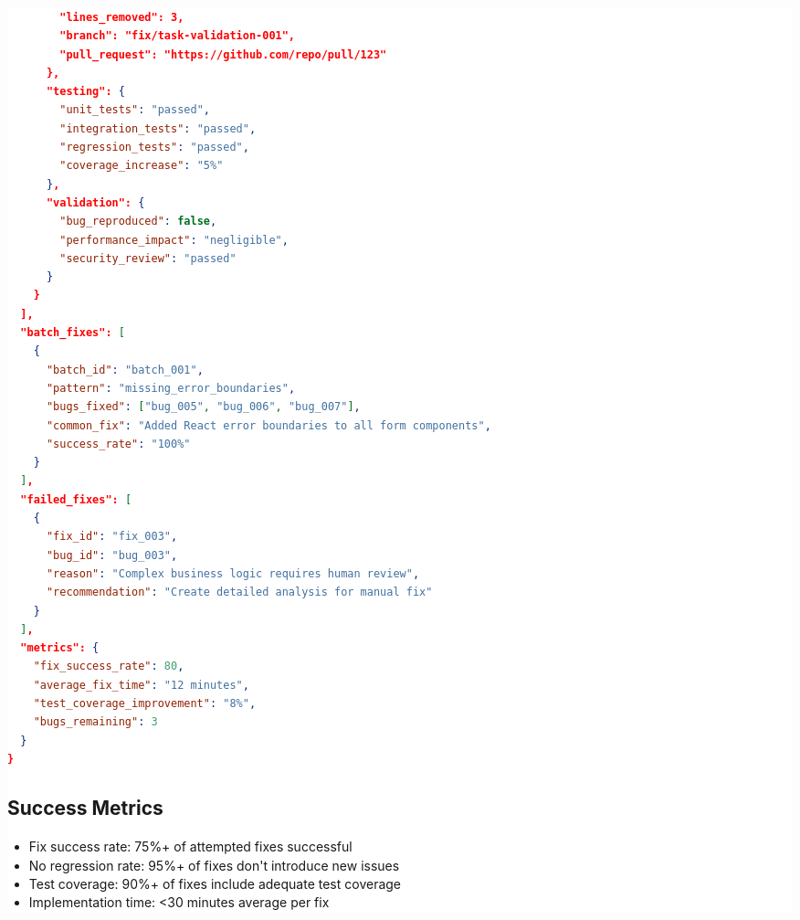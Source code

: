 ```json
        "lines_removed": 3,
        "branch": "fix/task-validation-001",
        "pull_request": "https://github.com/repo/pull/123"
      },
      "testing": {
        "unit_tests": "passed",
        "integration_tests": "passed", 
        "regression_tests": "passed",
        "coverage_increase": "5%"
      },
      "validation": {
        "bug_reproduced": false,
        "performance_impact": "negligible",
        "security_review": "passed"
      }
    }
  ],
  "batch_fixes": [
    {
      "batch_id": "batch_001",
      "pattern": "missing_error_boundaries",
      "bugs_fixed": ["bug_005", "bug_006", "bug_007"],
      "common_fix": "Added React error boundaries to all form components",
      "success_rate": "100%"
    }
  ],
  "failed_fixes": [
    {
      "fix_id": "fix_003",
      "bug_id": "bug_003",
      "reason": "Complex business logic requires human review",
      "recommendation": "Create detailed analysis for manual fix"
    }
  ],
  "metrics": {
    "fix_success_rate": 80,
    "average_fix_time": "12 minutes",
    "test_coverage_improvement": "8%",
    "bugs_remaining": 3
  }
}
```

## Success Metrics
- Fix success rate: 75%+ of attempted fixes successful
- No regression rate: 95%+ of fixes don't introduce new issues  
- Test coverage: 90%+ of fixes include adequate test coverage
- Implementation time: <30 minutes average per fix